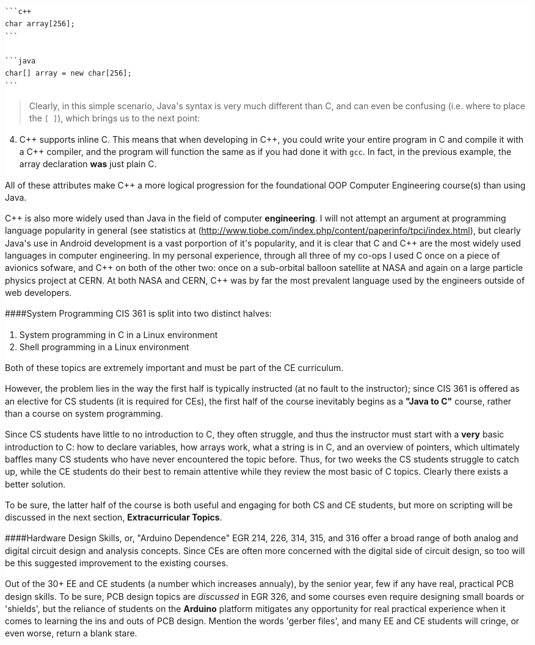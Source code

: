     ```c++
    char array[256];
    ```

    ```java
    char[] array = new char[256];
    ```
> Clearly, in this simple scenario, Java's syntax is very much different than C, and can even be confusing (i.e. where to place the `[ ]`), which brings us to the next point:

4. C++ supports inline C. This means that when developing in C++, you could write your entire program in C and compile it with a C++ compiler, and the program will function the same as if you had done it with `gcc`. In fact, in the previous example, the array declaration **was** just plain C.

All of these attributes make C++ a more logical progression for the foundational OOP Computer Engineering course(s) than using Java.

C++ is also more widely used than Java in the field of computer **engineering**. I will not attempt an argument at programming language popularity in general (see statistics at (http://www.tiobe.com/index.php/content/paperinfo/tpci/index.html), but clearly Java's use in Android development is a vast porportion of it's popularity, and it is clear that C and C++ are the most widely used languages in computer engineering. In my personal experience, through all three of my co-ops I used C once on a piece of avionics sofware, and C++ on both of the other two: once on a sub-orbital balloon satellite at NASA and again on a large particle physics project at CERN. At both NASA and CERN, C++ was by far the most prevalent language used by the engineers outside of web developers.

####System Programming
CIS 361 is split into two distinct halves:
1. System programming in C in a Linux environment
2. Shell programming in a Linux environment

Both of these topics are extremely important and must be part of the CE curriculum.

However, the problem lies in the way the first half is typically instructed (at no fault to the instructor); since CIS 361 is offered as an elective for CS students (it is required for CEs), the first half of the course inevitably begins as a **"Java to C"** course, rather than a course on system programming.

Since CS students have little to no introduction to C, they often struggle, and thus the instructor must start with a **very** basic introduction to C: how to declare variables, how arrays work, what a string is in C, and an overview of pointers, which ultimately baffles many CS students who have never encountered the topic before. Thus, for two weeks the CS students struggle to catch up, while the CE students do their best to remain attentive while they review the most basic of C topics. Clearly there exists a better solution.

To be sure, the latter half of the course is both useful and engaging for both CS and CE students, but more on scripting will be discussed in the next section, **Extracurricular Topics**.

####Hardware Design Skills, or, "Arduino Dependence"
EGR 214, 226, 314, 315, and 316 offer a broad range of both analog and digital circuit design and analysis concepts. Since CEs are often more concerned with the digital side of circuit design, so too will be this suggested improvement to the existing courses.

Out of the 30+ EE and CE students (a number which increases annualy), by the senior year, few if any have real, practical PCB design skills. To be sure, PCB design topics are *discussed* in EGR 326, and some courses even require designing small boards or 'shields', but the reliance of students on the **Arduino** platform mitigates any opportunity for real practical experience when it comes to learning the ins and outs of PCB design. Mention the words 'gerber files', and many EE and CE students will cringe, or even worse, return a blank stare.
